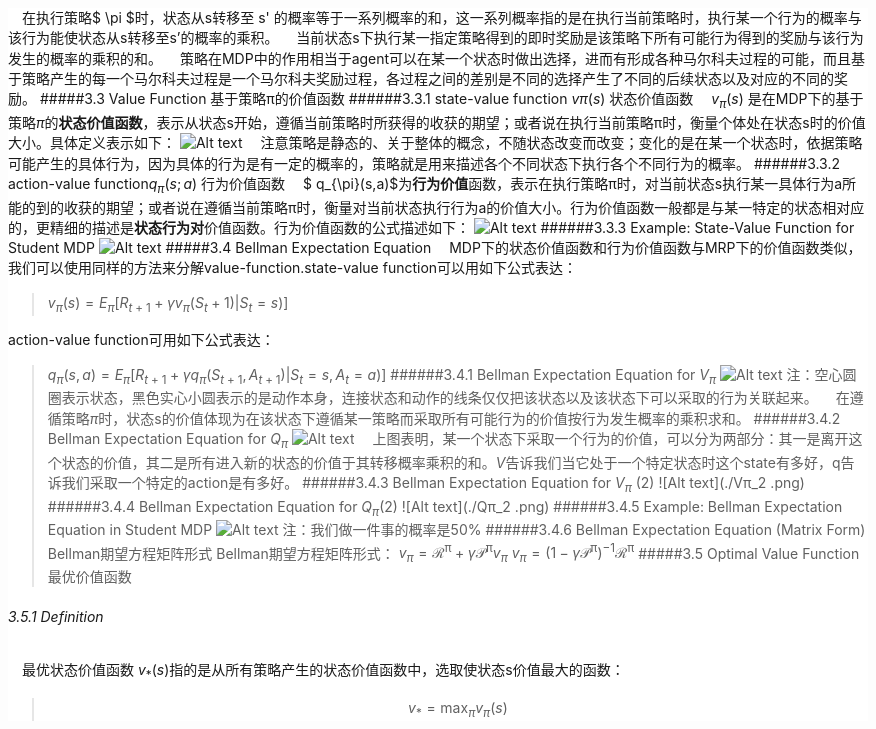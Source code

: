  &emsp;在执行策略$ \pi $时，状态从s转移至 s' 的概率等于一系列概率的和，这一系列概率指的是在执行当前策略时，执行某一个行为的概率与该行为能使状态从s转移至s’的概率的乘积。
&emsp;当前状态s下执行某一指定策略得到的即时奖励是该策略下所有可能行为得到的奖励与该行为发生的概率的乘积的和。
&emsp;策略在MDP中的作用相当于agent可以在某一个状态时做出选择，进而有形成各种马尔科夫过程的可能，而且基于策略产生的每一个马尔科夫过程是一个马尔科夫奖励过程，各过程之间的差别是不同的选择产生了不同的后续状态以及对应的不同的奖励。
#####3.3 Value Function  基于策略π的价值函数
######3.3.1 state-value function $v\pi(s)$  状态价值函数
&emsp;$v_\pi(s)$ 是在MDP下的基于策略$\pi$的**状态价值函数**，表示从状态s开始，遵循当前策略时所获得的收获的期望；或者说在执行当前策略π时，衡量个体处在状态s时的价值大小。具体定义表示如下：
![Alt text](./stateValueFunction.png)
&emsp;注意策略是静态的、关于整体的概念，不随状态改变而改变；变化的是在某一个状态时，依据策略可能产生的具体行为，因为具体的行为是有一定的概率的，策略就是用来描述各个不同状态下执行各个不同行为的概率。
######3.3.2  action-value function$q_\pi(s; a)$ 行为价值函数
&emsp;$ q_{\pi}(s,a)$为**行为价值**函数，表示在执行策略π时，对当前状态s执行某一具体行为a所能的到的收获的期望；或者说在遵循当前策略π时，衡量对当前状态执行行为a的价值大小。行为价值函数一般都是与某一特定的状态相对应的，更精细的描述是**状态行为对**价值函数。行为价值函数的公式描述如下：
![Alt text](./actionValueFunction.png)
######3.3.3 Example: State-Value Function for Student MDP
![Alt text](./State-ValueFunctionForStudentMDP.png)
#####3.4 Bellman Expectation Equation
&emsp;MDP下的状态价值函数和行为价值函数与MRP下的价值函数类似，我们可以使用同样的方法来分解value-function.state-value function可以用如下公式表达：
> $v_{\pi}(s)=E_{\pi}[R_{t+1}+\gamma v_{\pi}(S_t+1)|S_t=s)]$

action-value function可用如下公式表达：
> $q_{\pi}(s,a)=E_{\pi}[R_{t+1}+\gamma q_{\pi}(S_{t+1},A_{t+1}) | S_t=s,A_t=a)]$
######3.4.1  Bellman Expectation Equation for $V_{\pi}$ 
![Alt text](./Vπ_1.png)
注：空心圆圈表示状态，黑色实心小圆表示的是动作本身，连接状态和动作的线条仅仅把该状态以及该状态下可以采取的行为关联起来。
&emsp;在遵循策略$\pi$时，状态s的价值体现为在该状态下遵循某一策略而采取所有可能行为的价值按行为发生概率的乘积求和。
######3.4.2 Bellman Expectation Equation for $Q_{\pi}$
![Alt text](./Qπ_1.png)
&emsp;上图表明，某一个状态下采取一个行为的价值，可以分为两部分：其一是离开这个状态的价值，其二是所有进入新的状态的价值于其转移概率乘积的和。$V$告诉我们当它处于一个特定状态时这个state有多好，q告诉我们采取一个特定的action是有多好。
######3.4.3 Bellman Expectation Equation for $V_{\pi}$ (2)
 ![Alt text](./Vπ_2 .png)
######3.4.4  Bellman Expectation Equation for $Q_{\pi}$(2)
![Alt text](./Qπ_2 .png)
######3.4.5 Example: Bellman Expectation Equation in Student MDP
![Alt text](./ExampleBellmanExpectationEquationInStudentMDP.png)
注：我们做一件事的概率是50%
######3.4.6 Bellman Expectation Equation (Matrix Form)  Bellman期望方程矩阵形式
Bellman期望方程矩阵形式：
> $v_{\pi}=\mathcal{R^{\pi}}+\gamma \mathcal{P^{\pi}} v_{\pi}$
> $v_{\pi}=(1-\gamma \mathcal{P^{\pi}}) ^{-1}\mathcal{R^{\pi}}$
#####3.5 Optimal Value Function  最优价值函数
###### 3.5.1 Definition  
&emsp;最优状态价值函数 $v_*(s)$指的是从所有策略产生的状态价值函数中，选取使状态s价值最大的函数：
>$$v_{*} = \max_{\pi} v_{\pi}(s)$$
